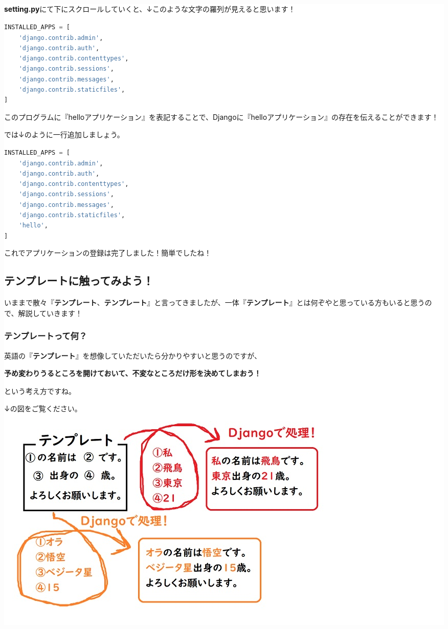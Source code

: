 **setting.py**にて下にスクロールしていくと、↓このような文字の羅列が見えると思います！

```python
INSTALLED_APPS = [
    'django.contrib.admin',
    'django.contrib.auth',
    'django.contrib.contenttypes',
    'django.contrib.sessions',
    'django.contrib.messages',
    'django.contrib.staticfiles',
]
```

このプログラムに『helloアプリケーション』を表記することで、Djangoに『helloアプリケーション』の存在を伝えることができます！

では↓のように一行追加しましょう。

```python
INSTALLED_APPS = [
    'django.contrib.admin',
    'django.contrib.auth',
    'django.contrib.contenttypes',
    'django.contrib.sessions',
    'django.contrib.messages',
    'django.contrib.staticfiles',
    'hello',
]
```

これでアプリケーションの登録は完了しました！簡単でしたね！

<h2 id="h-jump2">テンプレートに触ってみよう！</h2>

いままで散々『**テンプレート**、**テンプレート**』と言ってきましたが、一体『**テンプレート**』とは何ぞやと思っている方もいると思うので、解説していきます！

<h3 id="h-jump21">テンプレートって何？</h3>

英語の『**テンプレート**』を想像していただいたら分かりやすいと思うのですが、

**予め変わりうるところを開けておいて、不変なところだけ形を決めてしまおう！**

という考え方ですね。

↓の図をご覧ください。

![template](./temuple.jpeg)
